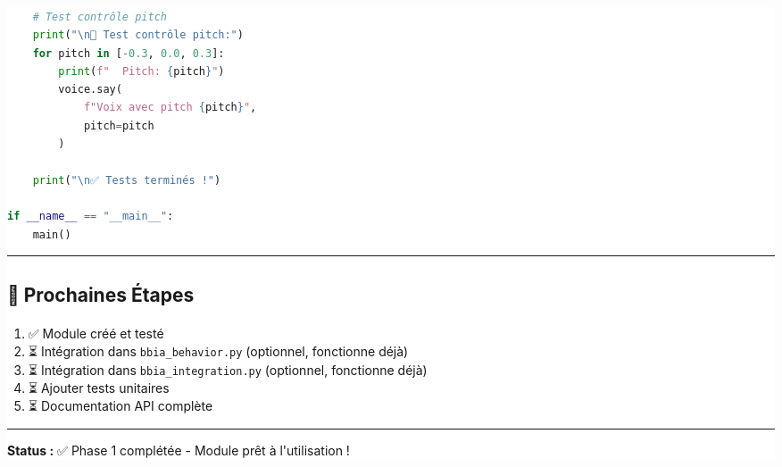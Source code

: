 ```python
    # Test contrôle pitch
    print("\n🎵 Test contrôle pitch:")
    for pitch in [-0.3, 0.0, 0.3]:
        print(f"  Pitch: {pitch}")
        voice.say(
            f"Voix avec pitch {pitch}",
            pitch=pitch
        )
    
    print("\n✅ Tests terminés !")

if __name__ == "__main__":
    main()
```

---

## 🎯 Prochaines Étapes

1. ✅ Module créé et testé
2. ⏳ Intégration dans `bbia_behavior.py` (optionnel, fonctionne déjà)
3. ⏳ Intégration dans `bbia_integration.py` (optionnel, fonctionne déjà)
4. ⏳ Ajouter tests unitaires
5. ⏳ Documentation API complète

---

**Status :** ✅ Phase 1 complétée - Module prêt à l'utilisation !

